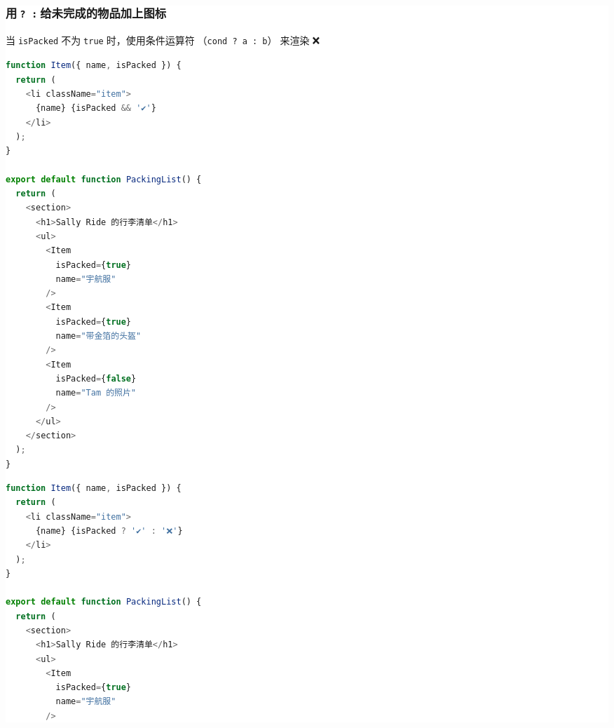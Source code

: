 </Recap>



<Challenges>

### 用 `? :` 给未完成的物品加上图标

当 `isPacked` 不为 `true` 时，使用条件运算符 （`cond ? a : b`） 来渲染 ❌

<Sandpack>

```js
function Item({ name, isPacked }) {
  return (
    <li className="item">
      {name} {isPacked && '✔'}
    </li>
  );
}

export default function PackingList() {
  return (
    <section>
      <h1>Sally Ride 的行李清单</h1>
      <ul>
        <Item 
          isPacked={true} 
          name="宇航服" 
        />
        <Item 
          isPacked={true} 
          name="带金箔的头盔" 
        />
        <Item 
          isPacked={false} 
          name="Tam 的照片" 
        />
      </ul>
    </section>
  );
}
```

</Sandpack>

<Solution>

<Sandpack>

```js
function Item({ name, isPacked }) {
  return (
    <li className="item">
      {name} {isPacked ? '✔' : '❌'}
    </li>
  );
}

export default function PackingList() {
  return (
    <section>
      <h1>Sally Ride 的行李清单</h1>
      <ul>
        <Item 
          isPacked={true} 
          name="宇航服" 
        />
```